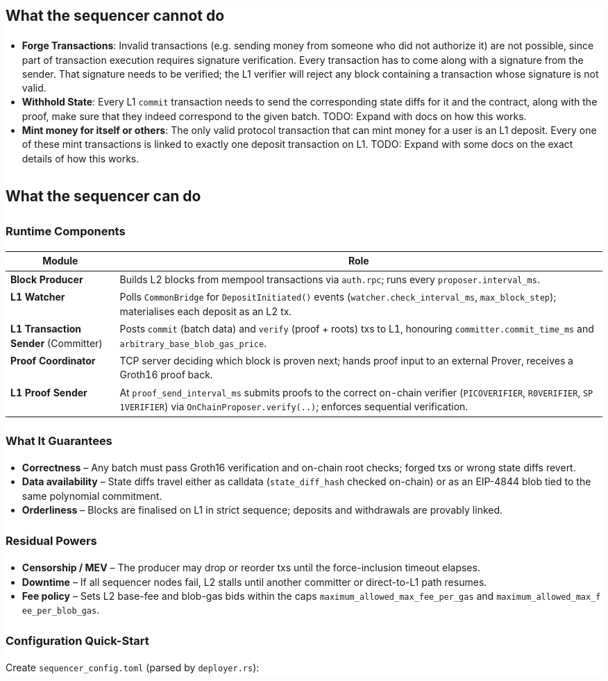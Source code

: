 
## What the sequencer cannot do

- **Forge Transactions**: Invalid transactions (e.g. sending money from someone who did not authorize it) are not possible, since part of transaction execution requires signature verification. Every transaction has to come along with a signature from the sender. That signature needs to be verified; the L1 verifier will reject any block containing a transaction whose signature is not valid.
- **Withhold State**: Every L1 `commit` transaction needs to send the corresponding state diffs for it and the contract, along with the proof, make sure that they indeed correspond to the given batch. TODO: Expand with docs on how this works.
- **Mint money for itself or others**: The only valid protocol transaction that can mint money for a user is an L1 deposit. Every one of these mint transactions is linked to exactly one deposit transaction on L1. TODO: Expand with some docs on the exact details of how this works.

## What the sequencer can do

### Runtime Components

| Module                                | Role                                                                                                                                                                                          |
| ------------------------------------- | --------------------------------------------------------------------------------------------------------------------------------------------------------------------------------------------- |
| **Block Producer**                    | Builds L2 blocks from mempool transactions via `auth.rpc`; runs every `proposer.interval_ms`.                                                                                                 |
| **L1 Watcher**                        | Polls `CommonBridge` for `DepositInitiated()` events (`watcher.check_interval_ms`, `max_block_step`); materialises each deposit as an L2 tx.                                                  |
| **L1 Transaction Sender** (Committer) | Posts `commit` (batch data) and `verify` (proof + roots) txs to L1, honouring `committer.commit_time_ms` and `arbitrary_base_blob_gas_price`.                                                 |
| **Proof Coordinator**                 | TCP server deciding which block is proven next; hands proof input to an external Prover, receives a Groth16 proof back.                                                                       |
| **L1 Proof Sender**                   | At `proof_send_interval_ms` submits proofs to the correct on-chain verifier (`PICOVERIFIER`, `R0VERIFIER`, `SP1VERIFIER`) via `OnChainProposer.verify(..)`; enforces sequential verification. |

### What It Guarantees

* **Correctness** – Any batch must pass Groth16 verification and on-chain root checks; forged txs or wrong state diffs revert.
* **Data availability** – State diffs travel either as calldata (`state_diff_hash` checked on-chain) or as an EIP-4844 blob tied to the same polynomial commitment.
* **Orderliness** – Blocks are finalised on L1 in strict sequence; deposits and withdrawals are provably linked.

### Residual Powers

* **Censorship / MEV** – The producer may drop or reorder txs until the force-inclusion timeout elapses.
* **Downtime** – If all sequencer nodes fail, L2 stalls until another committer or direct-to-L1 path resumes.
* **Fee policy** – Sets L2 base-fee and blob-gas bids within the caps `maximum_allowed_max_fee_per_gas` and `maximum_allowed_max_fee_per_blob_gas`.

### Configuration Quick-Start

Create `sequencer_config.toml` (parsed by `deployer.rs`):
